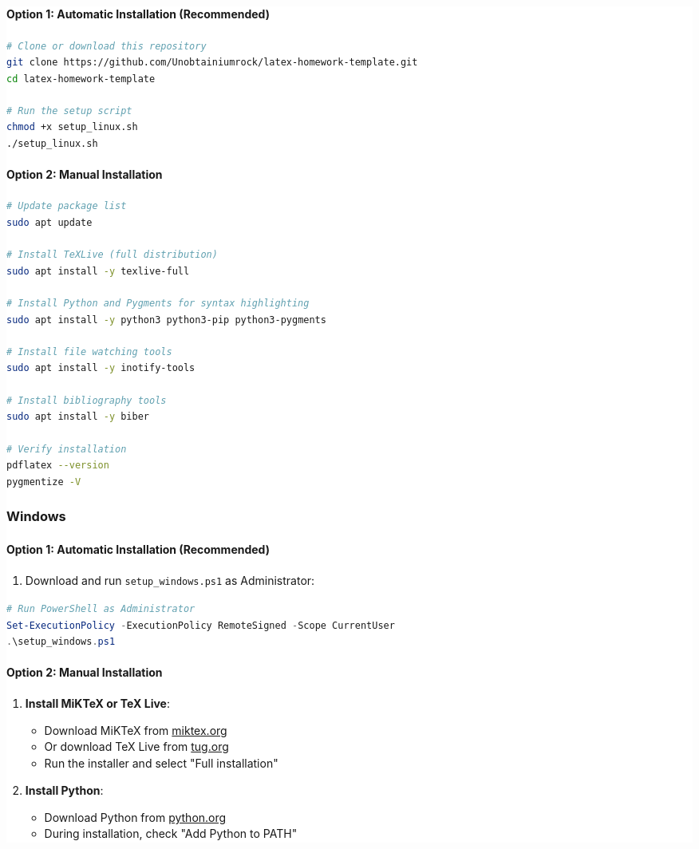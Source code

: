 #### Option 1: Automatic Installation (Recommended)
```bash
# Clone or download this repository
git clone https://github.com/Unobtainiumrock/latex-homework-template.git
cd latex-homework-template

# Run the setup script
chmod +x setup_linux.sh
./setup_linux.sh
```

#### Option 2: Manual Installation
```bash
# Update package list
sudo apt update

# Install TeXLive (full distribution)
sudo apt install -y texlive-full

# Install Python and Pygments for syntax highlighting
sudo apt install -y python3 python3-pip python3-pygments

# Install file watching tools
sudo apt install -y inotify-tools

# Install bibliography tools
sudo apt install -y biber

# Verify installation
pdflatex --version
pygmentize -V
```

### Windows

#### Option 1: Automatic Installation (Recommended)
1. Download and run `setup_windows.ps1` as Administrator:
```powershell
# Run PowerShell as Administrator
Set-ExecutionPolicy -ExecutionPolicy RemoteSigned -Scope CurrentUser
.\setup_windows.ps1
```

#### Option 2: Manual Installation
1. **Install MiKTeX or TeX Live**:
   - Download MiKTeX from [miktex.org](https://miktex.org/download)
   - Or download TeX Live from [tug.org](https://tug.org/texlive/)
   - Run the installer and select "Full installation"

2. **Install Python**:
   - Download Python from [python.org](https://www.python.org/downloads/)
   - During installation, check "Add Python to PATH"
